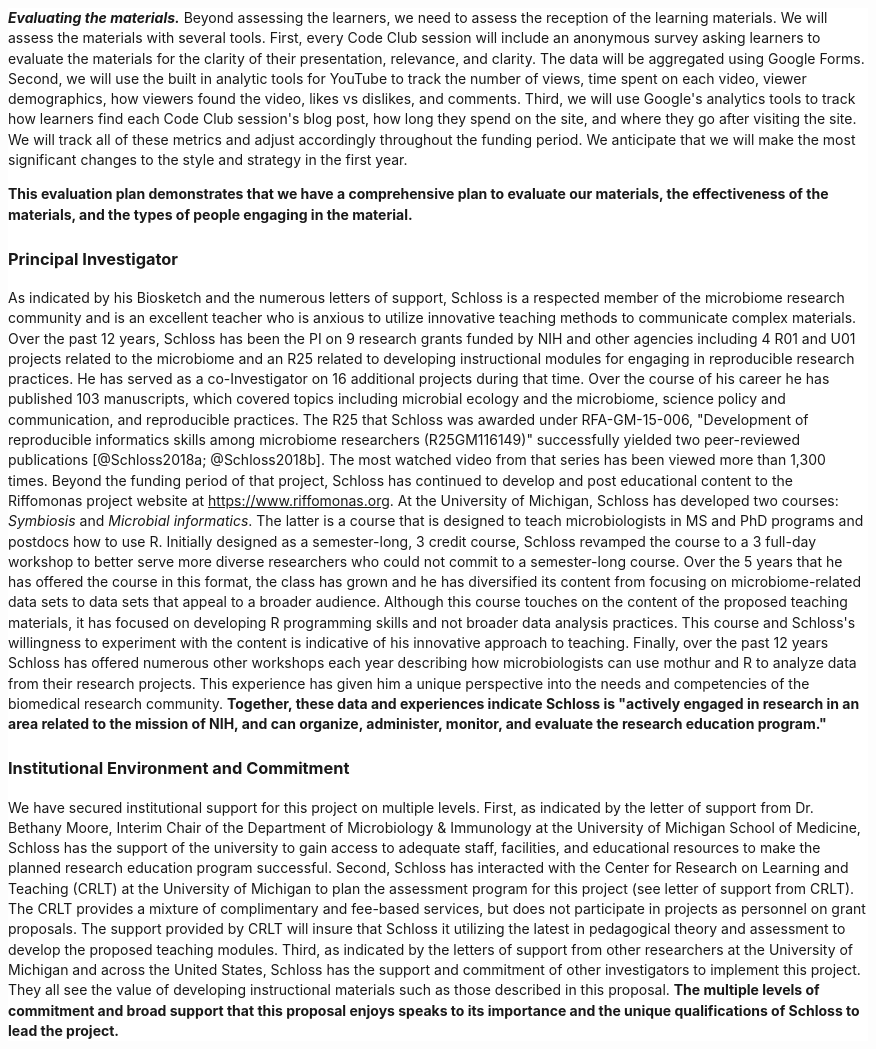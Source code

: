 ***Evaluating the materials.*** Beyond assessing the learners, we need to assess the reception of the learning materials. We will assess the materials with several tools. First, every Code Club session will include an anonymous survey asking learners to evaluate the materials for the clarity of their presentation, relevance, and clarity. The data will be aggregated using Google Forms. Second, we will use the built in analytic tools for YouTube to track the number of views, time spent on each video, viewer demographics, how viewers found the video, likes vs dislikes, and comments. Third, we will use Google's analytics tools to track how learners find each Code Club session's blog post, how long they spend on the site, and where they go after visiting the site. We will track all of these metrics and adjust accordingly throughout the funding period. We anticipate that we will make the most significant changes to the style and strategy in the first year.

**This evaluation plan demonstrates that we have a comprehensive plan to evaluate our materials, the effectiveness of the materials, and the types of people engaging in the material.**



### Principal Investigator

As indicated by his Biosketch and the numerous letters of support, Schloss is a respected member of the microbiome research community and is an excellent teacher who is anxious to utilize innovative teaching methods to communicate complex materials. Over the past 12 years, Schloss has been the PI on 9 research grants funded by NIH and other agencies including 4 R01 and U01 projects related to the microbiome and an R25 related to developing instructional modules for engaging in reproducible research practices. He has served as a co-Investigator on 16 additional projects during that time. Over the course of his career he has published 103 manuscripts, which covered topics including microbial ecology and the microbiome, science policy and communication, and reproducible practices. The R25 that Schloss was awarded under RFA-GM-15-006, "Development of reproducible informatics skills among microbiome researchers (R25GM116149)" successfully yielded two peer-reviewed publications [@Schloss2018a; @Schloss2018b]. The most watched video from that series has been viewed more than 1,300 times. Beyond the funding period of that project, Schloss has continued to develop and post educational content to the Riffomonas project website at https://www.riffomonas.org. At the University of Michigan, Schloss has developed two courses: *Symbiosis* and *Microbial informatics*. The latter is a course that is designed to teach microbiologists in MS and PhD programs and postdocs how to use R. Initially designed as a semester-long, 3 credit course, Schloss revamped the course to a 3 full-day workshop to better serve more diverse researchers who could not commit to a semester-long course. Over the 5 years that he has offered the course in this format, the class has grown and he has diversified its content from focusing on microbiome-related data sets to data sets that appeal to a broader audience. Although this course touches on the content of the proposed teaching materials, it has focused on developing R programming skills and not broader data analysis practices. This course and Schloss's  willingness to experiment with the content is indicative of his innovative approach to teaching. Finally, over the past 12 years Schloss has offered numerous other workshops each year describing how microbiologists can use mothur and R to analyze data from their research projects. This experience has given him a unique perspective into the needs and competencies of the biomedical research community. **Together, these data and experiences indicate Schloss is "actively engaged in research in an area related to the mission of NIH, and can organize, administer, monitor, and evaluate the research education program."**



### Institutional Environment and Commitment

We have secured institutional support for this project on multiple levels. First, as indicated by the letter of support from Dr. Bethany Moore, Interim Chair of the Department of Microbiology & Immunology at the University of Michigan School of Medicine, Schloss has the support of the university to gain access to adequate staff, facilities, and educational resources to make the planned research education program successful. Second, Schloss has interacted with the Center for Research on Learning and Teaching (CRLT) at the University of Michigan to plan the assessment program for this project (see letter of support from CRLT). The CRLT provides a mixture of complimentary and fee-based services, but does not participate in projects as personnel on grant proposals. The support provided by CRLT will insure that Schloss it utilizing the latest in pedagogical theory and assessment to develop the proposed teaching modules. Third, as indicated by the letters of support from other researchers at the University of Michigan and across the United States, Schloss has the support and commitment of other investigators to implement this project. They all see the value of developing instructional materials such as those described in this proposal. **The multiple levels of commitment and broad support that this proposal enjoys speaks to its importance and the unique qualifications of Schloss to lead the project.**
